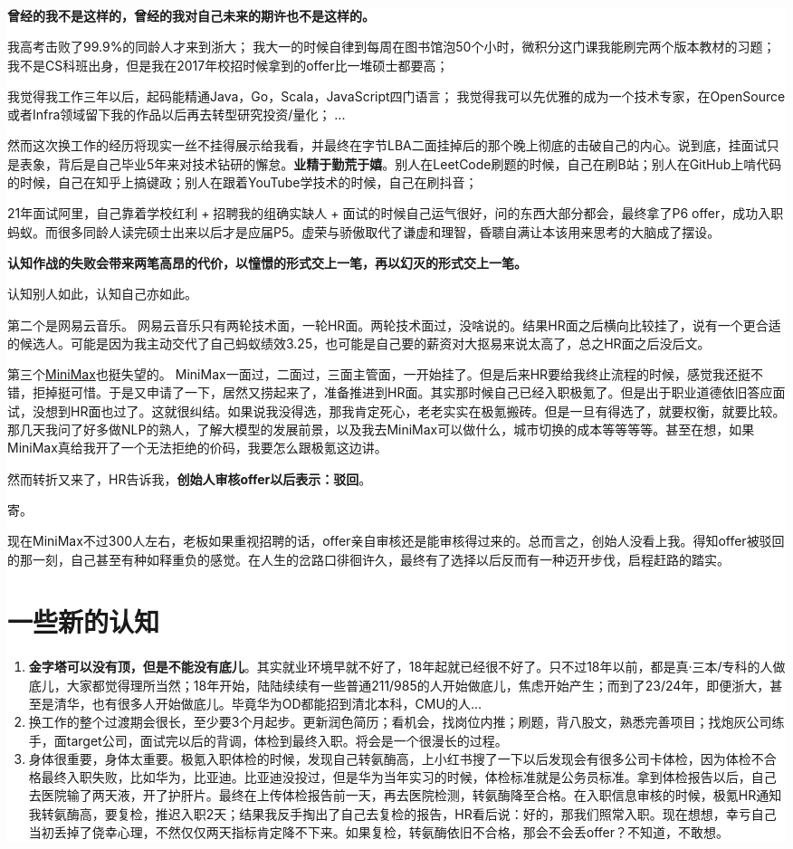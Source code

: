 **曾经的我不是这样的，曾经的我对自己未来的期许也不是这样的。**

我高考击败了99.9%的同龄人才来到浙大；
我大一的时候自律到每周在图书馆泡50个小时，微积分这门课我能刷完两个版本教材的习题；
我不是CS科班出身，但是我在2017年校招时候拿到的offer比一堆硕士都要高；

我觉得我工作三年以后，起码能精通Java，Go，Scala，JavaScript四门语言；
我觉得我可以先优雅的成为一个技术专家，在OpenSource或者Infra领域留下我的作品以后再去转型研究投资/量化；
...

然而这次换工作的经历将现实一丝不挂得展示给我看，并最终在字节LBA二面挂掉后的那个晚上彻底的击破自己的内心。说到底，挂面试只是表象，背后是自己毕业5年来对技术钻研的懈怠。**业精于勤荒于嬉**。别人在LeetCode刷题的时候，自己在刷B站；别人在GitHub上啃代码的时候，自己在知乎上搞键政；别人在跟着YouTube学技术的时候，自己在刷抖音；

21年面试阿里，自己靠着学校红利 + 招聘我的组确实缺人 + 面试的时候自己运气很好，问的东西大部分都会，最终拿了P6 offer，成功入职蚂蚁。而很多同龄人读完硕士出来以后才是应届P5。虚荣与骄傲取代了谦虚和理智，昏聩自满让本该用来思考的大脑成了摆设。

**认知作战的失败会带来两笔高昂的代价，以憧憬的形式交上一笔，再以幻灭的形式交上一笔。**

认知别人如此，认知自己亦如此。


第二个是网易云音乐。
网易云音乐只有两轮技术面，一轮HR面。两轮技术面过，没啥说的。结果HR面之后横向比较挂了，说有一个更合适的候选人。可能是因为我主动交代了自己蚂蚁绩效3.25，也可能是自己要的薪资对大抠易来说太高了，总之HR面之后没后文。

第三个[MiniMax](https://api.minimax.chat/)也挺失望的。
MiniMax一面过，二面过，三面主管面，一开始挂了。但是后来HR要给我终止流程的时候，感觉我还挺不错，拒掉挺可惜。于是又申请了一下，居然又捞起来了，准备推进到HR面。其实那时候自己已经入职极氪了。但是出于职业道德依旧答应面试，没想到HR面也过了。这就很纠结。如果说我没得选，那我肯定死心，老老实实在极氪搬砖。但是一旦有得选了，就要权衡，就要比较。那几天我问了好多做NLP的熟人，了解大模型的发展前景，以及我去MiniMax可以做什么，城市切换的成本等等等等。甚至在想，如果MiniMax真给我开了一个无法拒绝的价码，我要怎么跟极氪这边讲。

然而转折又来了，HR告诉我，**创始人审核offer以后表示：驳回**。

寄。

现在MiniMax不过300人左右，老板如果重视招聘的话，offer亲自审核还是能审核得过来的。总而言之，创始人没看上我。得知offer被驳回的那一刻，自己甚至有种如释重负的感觉。在人生的岔路口徘徊许久，最终有了选择以后反而有一种迈开步伐，启程赶路的踏实。

# 一些新的认知
1. **金字塔可以没有顶，但是不能没有底儿**。其实就业环境早就不好了，18年起就已经很不好了。只不过18年以前，都是真·三本/专科的人做底儿，大家都觉得理所当然；18年开始，陆陆续续有一些普通211/985的人开始做底儿，焦虑开始产生；而到了23/24年，即便浙大，甚至是清华，也有很多人开始做底儿。毕竟华为OD都能招到清北本科，CMU的人...
2. 换工作的整个过渡期会很长，至少要3个月起步。更新润色简历；看机会，找岗位内推；刷题，背八股文，熟悉完善项目；找炮灰公司练手，面target公司，面试完以后的背调，体检到最终入职。将会是一个很漫长的过程。
3. 身体很重要，身体太重要。极氪入职体检的时候，发现自己转氨酶高，上小红书搜了一下以后发现会有很多公司卡体检，因为体检不合格最终入职失败，比如华为，比亚迪。比亚迪没投过，但是华为当年实习的时候，体检标准就是公务员标准。拿到体检报告以后，自己去医院输了两天液，开了护肝片。最终在上传体检报告前一天，再去医院检测，转氨酶降至合格。在入职信息审核的时候，极氪HR通知我转氨酶高，要复检，推迟入职2天；结果我反手掏出了自己去复检的报告，HR看后说：好的，那我们照常入职。现在想想，幸亏自己当初丢掉了侥幸心理，不然仅仅两天指标肯定降不下来。如果复检，转氨酶依旧不合格，那会不会丢offer？不知道，不敢想。
